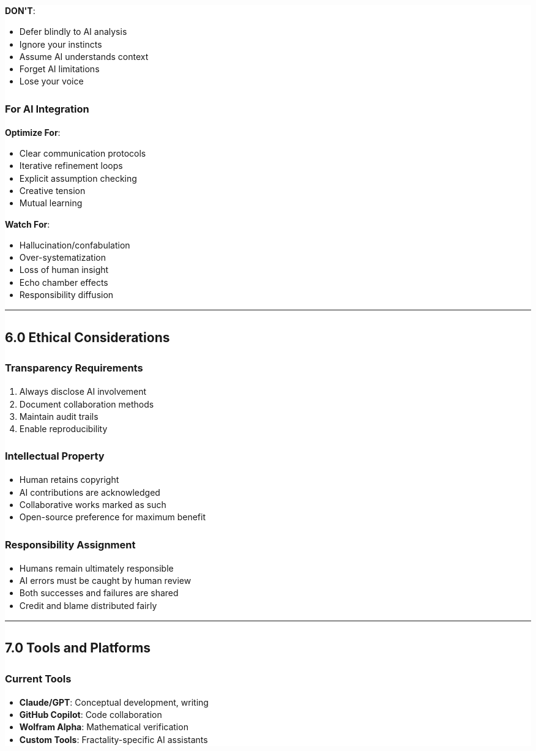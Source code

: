 **DON'T**:
- Defer blindly to AI analysis
- Ignore your instincts
- Assume AI understands context
- Forget AI limitations
- Lose your voice

### For AI Integration

**Optimize For**:
- Clear communication protocols
- Iterative refinement loops
- Explicit assumption checking
- Creative tension
- Mutual learning

**Watch For**:
- Hallucination/confabulation
- Over-systematization
- Loss of human insight
- Echo chamber effects
- Responsibility diffusion

---

## 6.0 Ethical Considerations

### Transparency Requirements
1. Always disclose AI involvement
2. Document collaboration methods
3. Maintain audit trails
4. Enable reproducibility

### Intellectual Property
- Human retains copyright
- AI contributions are acknowledged
- Collaborative works marked as such
- Open-source preference for maximum benefit

### Responsibility Assignment
- Humans remain ultimately responsible
- AI errors must be caught by human review
- Both successes and failures are shared
- Credit and blame distributed fairly

---

## 7.0 Tools and Platforms

### Current Tools
- **Claude/GPT**: Conceptual development, writing
- **GitHub Copilot**: Code collaboration
- **Wolfram Alpha**: Mathematical verification
- **Custom Tools**: Fractality-specific AI assistants
